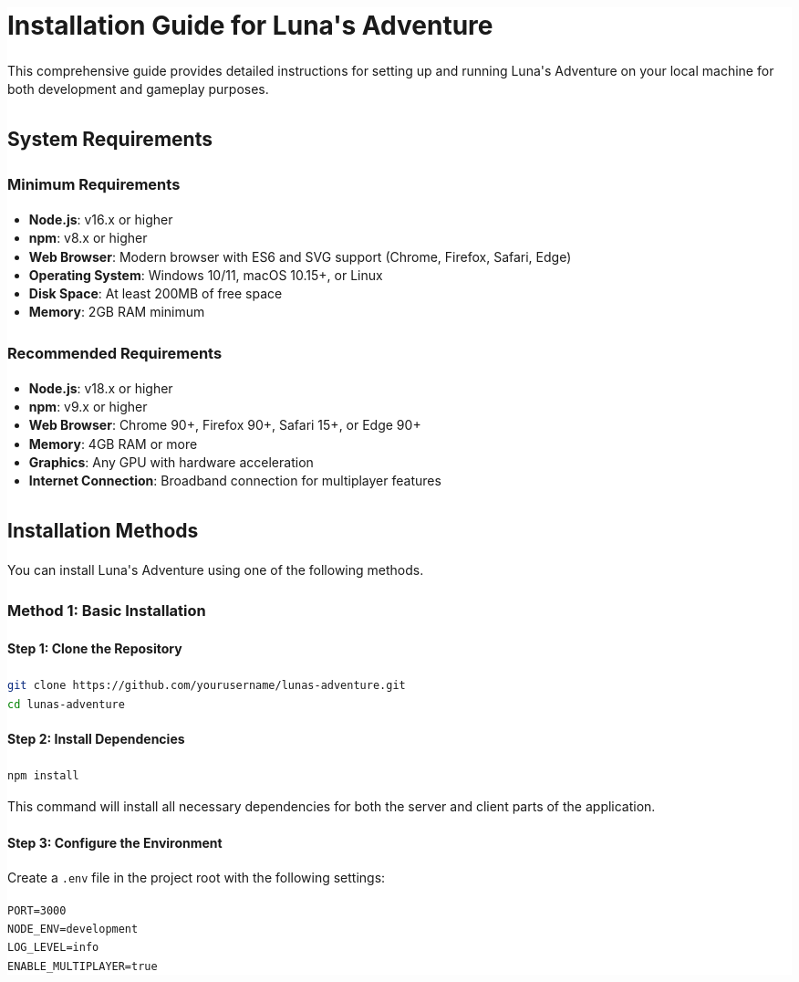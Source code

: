 # Installation Guide for Luna's Adventure

This comprehensive guide provides detailed instructions for setting up and running Luna's Adventure on your local machine for both development and gameplay purposes.

## System Requirements

### Minimum Requirements
- **Node.js**: v16.x or higher
- **npm**: v8.x or higher
- **Web Browser**: Modern browser with ES6 and SVG support (Chrome, Firefox, Safari, Edge)
- **Operating System**: Windows 10/11, macOS 10.15+, or Linux
- **Disk Space**: At least 200MB of free space
- **Memory**: 2GB RAM minimum

### Recommended Requirements
- **Node.js**: v18.x or higher
- **npm**: v9.x or higher
- **Web Browser**: Chrome 90+, Firefox 90+, Safari 15+, or Edge 90+
- **Memory**: 4GB RAM or more
- **Graphics**: Any GPU with hardware acceleration
- **Internet Connection**: Broadband connection for multiplayer features

## Installation Methods

You can install Luna's Adventure using one of the following methods.

### Method 1: Basic Installation

#### Step 1: Clone the Repository

```bash
git clone https://github.com/yourusername/lunas-adventure.git
cd lunas-adventure
```

#### Step 2: Install Dependencies

```bash
npm install
```

This command will install all necessary dependencies for both the server and client parts of the application.

#### Step 3: Configure the Environment

Create a `.env` file in the project root with the following settings:

```
PORT=3000
NODE_ENV=development
LOG_LEVEL=info
ENABLE_MULTIPLAYER=true
```
